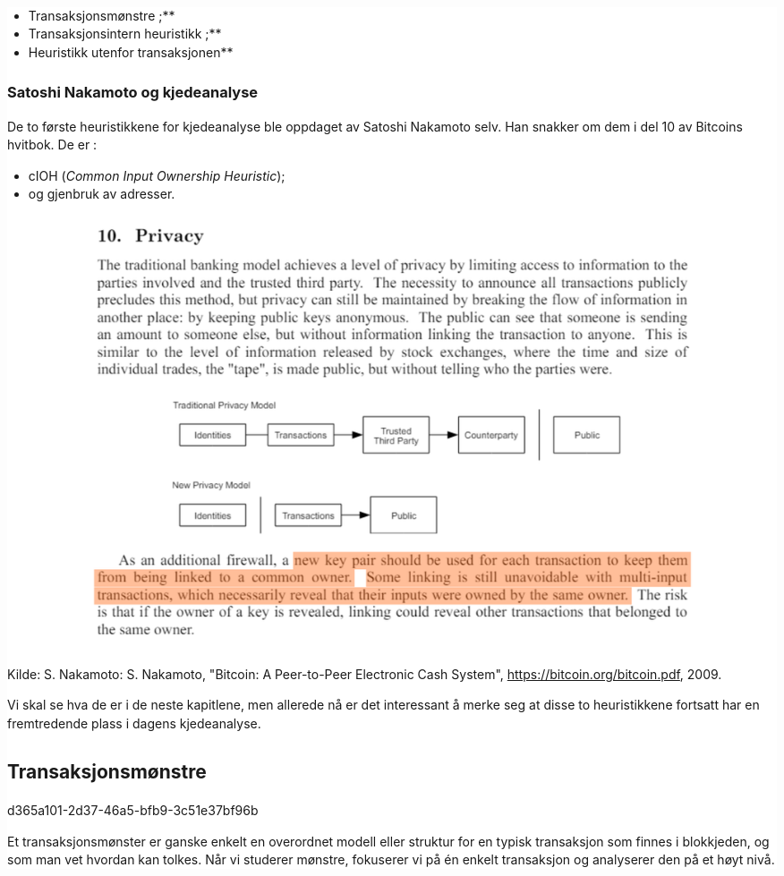 
- Transaksjonsmønstre ;**
- Transaksjonsintern heuristikk ;**
- Heuristikk utenfor transaksjonen**

### Satoshi Nakamoto og kjedeanalyse

De to første heuristikkene for kjedeanalyse ble oppdaget av Satoshi Nakamoto selv. Han snakker om dem i del 10 av Bitcoins hvitbok. De er :


- cIOH (*Common Input Ownership Heuristic*);
- og gjenbruk av adresser.

![BTC204](assets/fr/031.webp)

Kilde: S. Nakamoto: S. Nakamoto, "Bitcoin: A Peer-to-Peer Electronic Cash System", https://bitcoin.org/bitcoin.pdf, 2009.

Vi skal se hva de er i de neste kapitlene, men allerede nå er det interessant å merke seg at disse to heuristikkene fortsatt har en fremtredende plass i dagens kjedeanalyse.

## Transaksjonsmønstre

<chapterId>d365a101-2d37-46a5-bfb9-3c51e37bf96b</chapterId>


Et transaksjonsmønster er ganske enkelt en overordnet modell eller struktur for en typisk transaksjon som finnes i blokkjeden, og som man vet hvordan kan tolkes. Når vi studerer mønstre, fokuserer vi på én enkelt transaksjon og analyserer den på et høyt nivå.
